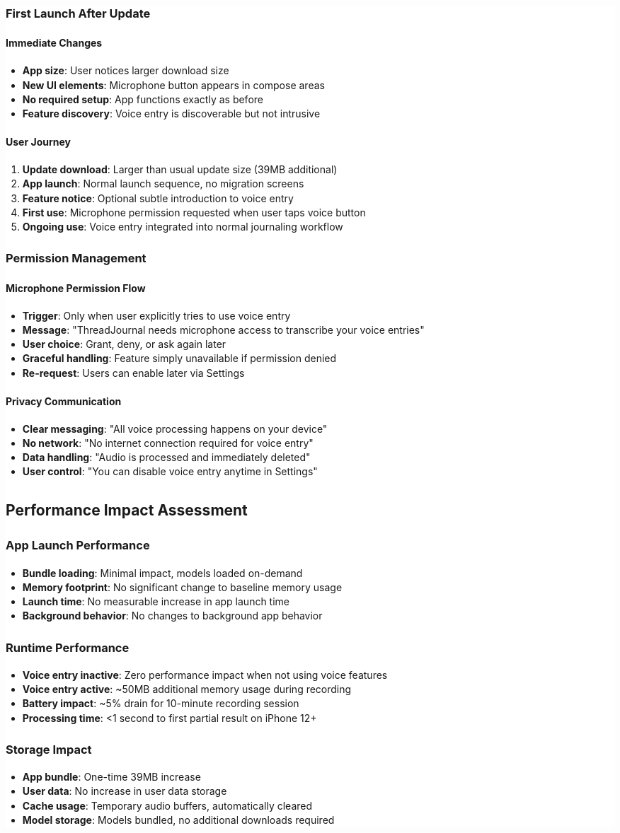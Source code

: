### First Launch After Update

#### Immediate Changes
- **App size**: User notices larger download size
- **New UI elements**: Microphone button appears in compose areas
- **No required setup**: App functions exactly as before
- **Feature discovery**: Voice entry is discoverable but not intrusive

#### User Journey
1. **Update download**: Larger than usual update size (39MB additional)
2. **App launch**: Normal launch sequence, no migration screens
3. **Feature notice**: Optional subtle introduction to voice entry
4. **First use**: Microphone permission requested when user taps voice button
5. **Ongoing use**: Voice entry integrated into normal journaling workflow

### Permission Management

#### Microphone Permission Flow
- **Trigger**: Only when user explicitly tries to use voice entry
- **Message**: "ThreadJournal needs microphone access to transcribe your voice entries"
- **User choice**: Grant, deny, or ask again later
- **Graceful handling**: Feature simply unavailable if permission denied
- **Re-request**: Users can enable later via Settings

#### Privacy Communication
- **Clear messaging**: "All voice processing happens on your device"
- **No network**: "No internet connection required for voice entry"
- **Data handling**: "Audio is processed and immediately deleted"
- **User control**: "You can disable voice entry anytime in Settings"

## Performance Impact Assessment

### App Launch Performance
- **Bundle loading**: Minimal impact, models loaded on-demand
- **Memory footprint**: No significant change to baseline memory usage
- **Launch time**: No measurable increase in app launch time
- **Background behavior**: No changes to background app behavior

### Runtime Performance
- **Voice entry inactive**: Zero performance impact when not using voice features
- **Voice entry active**: ~50MB additional memory usage during recording
- **Battery impact**: ~5% drain for 10-minute recording session
- **Processing time**: <1 second to first partial result on iPhone 12+

### Storage Impact
- **App bundle**: One-time 39MB increase
- **User data**: No increase in user data storage
- **Cache usage**: Temporary audio buffers, automatically cleared
- **Model storage**: Models bundled, no additional downloads required
